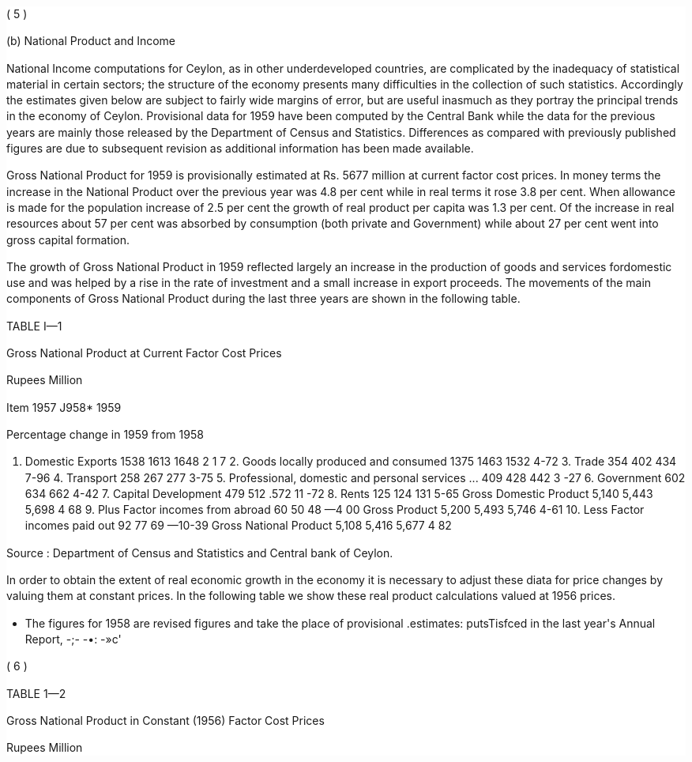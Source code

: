 ( 5 )

(b) National Product and Income

National Income computations for Ceylon, as in other underdeveloped coun­tries, are complicated by the inadequacy of statistical material in certain sectors; the structure of the economy presents many difficulties in the collection of such statistics. Accordingly the estimates given below are subject to fairly wide margins of error, but are useful inasmuch as they portray the principal trends in the economy of Ceylon. Provisional data for 1959 have been computed by the Central Bank while the data for the previous years are mainly those released by the Department of Census and Statistics. Differences as compared with previously published figures are due to subsequent revision as additional information has been made available.

Gross National Product for 1959 is provisionally estimated at Rs. 5677 million at current factor cost prices. In money terms the increase in the National Product over the previous year was 4.8 per cent while in real terms it rose 3.8 per cent. When allowance is made for the population increase of 2.5 per cent the growth of real pro­duct per capita was 1.3 per cent. Of the increase in real resources about 57 per cent was absorbed by consumption (both private and Government) while about 27 per cent went into gross capital formation.

The growth of Gross National Product in 1959 reflected largely an increase in the production of goods and services fordomestic use and was helped by a rise in the rate of investment and a small increase in export proceeds. The movements of the main components of Gross National Product during the last three years are shown in the following table.

TABLE I—1

Gross National Product at Current Factor Cost Prices

Rupees Million

Item 1957 J958* 1959

Percent­age change in 1959 from 1958

1. Domestic Exports 1538 1613 1648 2 1 7 2. Goods locally produced and consumed 1375 1463 1532 4-72 3. Trade 354 402 434 7-96 4. Transport 258 267 277 3-75 5. Professional, domestic and personal services ... 409 428 442 3 -27 6. Government 602 634 662 4-42 7. Capital Development 479 512 .572 11 -72 8. Rents 125 124 131 5-65 Gross Domestic Product 5,140 5,443 5,698 4 68 9. Plus Factor incomes from abroad 60 50 48 —4 00 Gross Product 5,200 5,493 5,746 4-61 10. Less Factor incomes paid out 92 77 69 —10-39 Gross National Product 5,108 5,416 5,677 4 82

Source : Department of Census and Statistics and Central bank of Ceylon.

In order to obtain the extent of real economic growth in the economy it is necess­ary to adjust these diata for price changes by valuing them at constant prices. In the following table we show these real product calculations valued at 1956 prices.

* The figures for 1958 are revised figures and take the place of provisional .estimates: putsTisfced in the last year's Annual Report, -;- -•: -»c'

( 6 )

TABLE 1—2

Gross National Product in Constant (1956) Factor Cost Prices

Rupees Million
